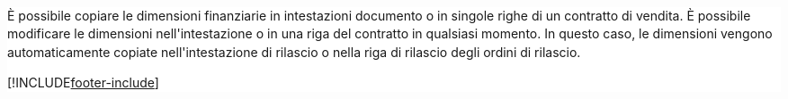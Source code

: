 È possibile copiare le dimensioni finanziarie in intestazioni documento o in singole righe di un contratto di vendita. È possibile modificare le dimensioni nell'intestazione o in una riga del contratto in qualsiasi momento. In questo caso, le dimensioni vengono automaticamente copiate nell'intestazione di rilascio o nella riga di rilascio degli ordini di rilascio.





[!INCLUDE[footer-include](../../includes/footer-banner.md)]